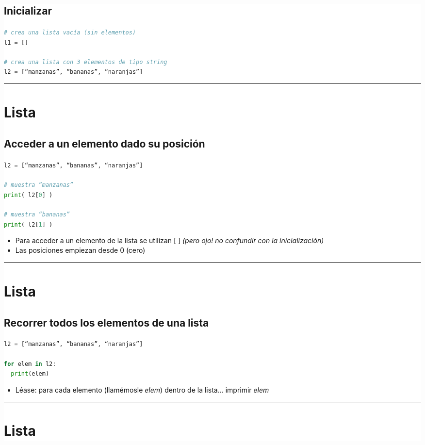 ## Inicializar

```python
# crea una lista vacía (sin elementos)
l1 = []

# crea una lista con 3 elementos de tipo string
l2 = [“manzanas”, “bananas”, “naranjas”]
```

---


# Lista

## Acceder a un elemento dado su posición

```python
l2 = [“manzanas”, “bananas”, “naranjas”]

# muestra “manzanas”
print( l2[0] )

# muestra “bananas”
print( l2[1] )
```

* Para acceder a un elemento de la lista se utilizan [ ] *(pero ojo! no confundir con la inicialización)*
* Las posiciones empiezan desde 0 (cero)

---

# Lista

## Recorrer todos los elementos de una lista

```python
l2 = [“manzanas”, “bananas”, “naranjas”]

for elem in l2:
  print(elem)
```

* Léase: para cada elemento (llamémosle *elem*) dentro de la lista... imprimir *elem*

---

# Lista
